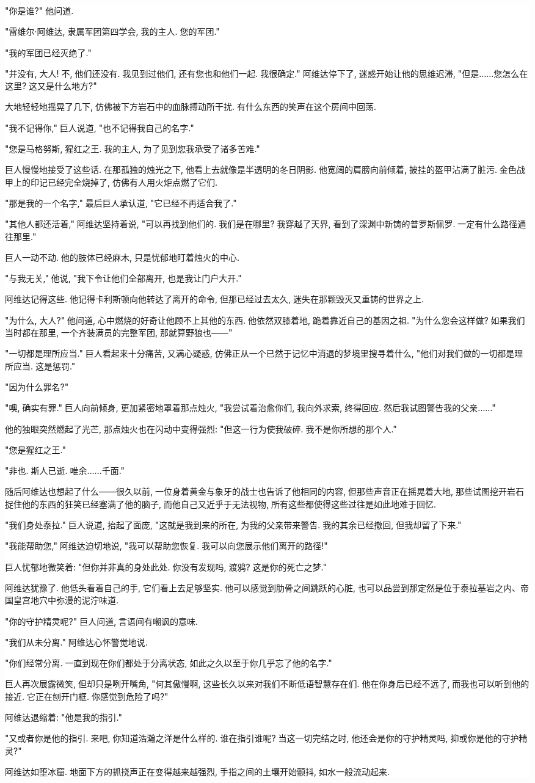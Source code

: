 "你是谁?" 他问道.

"雷维尔·阿维达, 隶属军团第四学会, 我的主人. 您的军团."

"我的军团已经灭绝了."

"并没有, 大人! 不, 他们还没有. 我见到过他们, 还有您也和他们一起. 我很确定." 阿维达停下了, 迷惑开始让他的思维迟滞, "但是……您怎么在这里? 这又是什么地方?"

大地轻轻地摇晃了几下, 仿佛被下方岩石中的血脉搏动所干扰. 有什么东西的笑声在这个房间中回荡.

"我不记得你," 巨人说道, "也不记得我自己的名字."

"您是马格努斯, 猩红之王. 我的主人, 为了见到您我承受了诸多苦难."

巨人慢慢地接受了这些话. 在那孤独的烛光之下, 他看上去就像是半透明的冬日阴影. 他宽阔的肩膀向前倾着, 披挂的盔甲沾满了脏污. 金色战甲上的印记已经完全烧掉了, 仿佛有人用火炬点燃了它们.

"那是我的一个名字," 最后巨人承认道, "它已经不再适合我了."

"其他人都还活着," 阿维达坚持着说, "可以再找到他们的. 我们是在哪里? 我穿越了天界, 看到了深渊中新铸的普罗斯佩罗. 一定有什么路径通往那里."

巨人一动不动. 他的肢体已经麻木, 只是忧郁地盯着烛火的中心.

"与我无关," 他说, "我下令让他们全部离开, 也是我让门户大开."

阿维达记得这些. 他记得卡利斯顿向他转达了离开的命令, 但那已经过去太久, 迷失在那颗毁灭又重铸的世界之上.

"为什么, 大人?" 他问道, 心中燃烧的好奇让他顾不上其他的东西. 他依然双膝着地, 跪着靠近自己的基因之祖. "为什么您会这样做? 如果我们当时都在那里, 一个齐装满员的完整军团, 那就算野狼也——"

"一切都是理所应当." 巨人看起来十分痛苦, 又满心疑惑, 仿佛正从一个已然于记忆中消退的梦境里搜寻着什么, "他们对我们做的一切都是理所应当. 这是惩罚."

"因为什么罪名?"

"噢, 确实有罪." 巨人向前倾身, 更加紧密地罩着那点烛火, "我尝试着治愈你们, 我向外求索, 终得回应. 然后我试图警告我的父亲……"

他的独眼突然燃起了光芒, 那点烛火也在闪动中变得强烈: "但这一行为使我破碎. 我不是你所想的那个人."

"您是猩红之王."

"非也. 斯人已逝. 唯余……千面."

随后阿维达也想起了什么——很久以前, 一位身着黄金与象牙的战士也告诉了他相同的内容, 但那些声音正在摇晃着大地, 那些试图挖开岩石捉住他的东西的狂笑已经塞满了他的脑子, 而他自己又近乎于无法视物, 所有这些都使得这些过往是如此地难于回忆.

"我们身处泰拉." 巨人说道, 抬起了面庞, "这就是我到来的所在, 为我的父亲带来警告. 我的其余已经撤回, 但我却留了下来."

"我能帮助您," 阿维达迫切地说, "我可以帮助您恢复. 我可以向您展示他们离开的路径!"

巨人忧郁地微笑着: "但你并非真的身处此处. 你没有发现吗, 渡鸦? 这是你的死亡之梦."

阿维达犹豫了. 他低头看着自己的手, 它们看上去足够坚实. 他可以感觉到肋骨之间跳跃的心脏, 也可以品尝到那定然是位于泰拉基岩之内、帝国皇宫地穴中弥漫的泥泞味道.

"你的守护精灵呢?" 巨人问道, 言语间有嘲讽的意味.

"我们从未分离." 阿维达心怀警觉地说.

"你们经常分离. 一直到现在你们都处于分离状态, 如此之久以至于你几乎忘了他的名字."

巨人再次展露微笑, 但却只是咧开嘴角, "何其傲慢啊, 这些长久以来对我们不断低语智慧存在们. 他在你身后已经不远了, 而我也可以听到他的接近. 它正在刨开门框. 你感觉到危险了吗?"

阿维达退缩着: "他是我的指引."

"又或者你是他的指引. 来吧, 你知道浩瀚之洋是什么样的. 谁在指引谁呢? 当这一切完结之时, 他还会是你的守护精灵吗, 抑或你是他的守护精灵?"

阿维达如堕冰窟. 地面下方的抓挠声正在变得越来越强烈, 手指之间的土壤开始颤抖, 如水一般流动起来.
